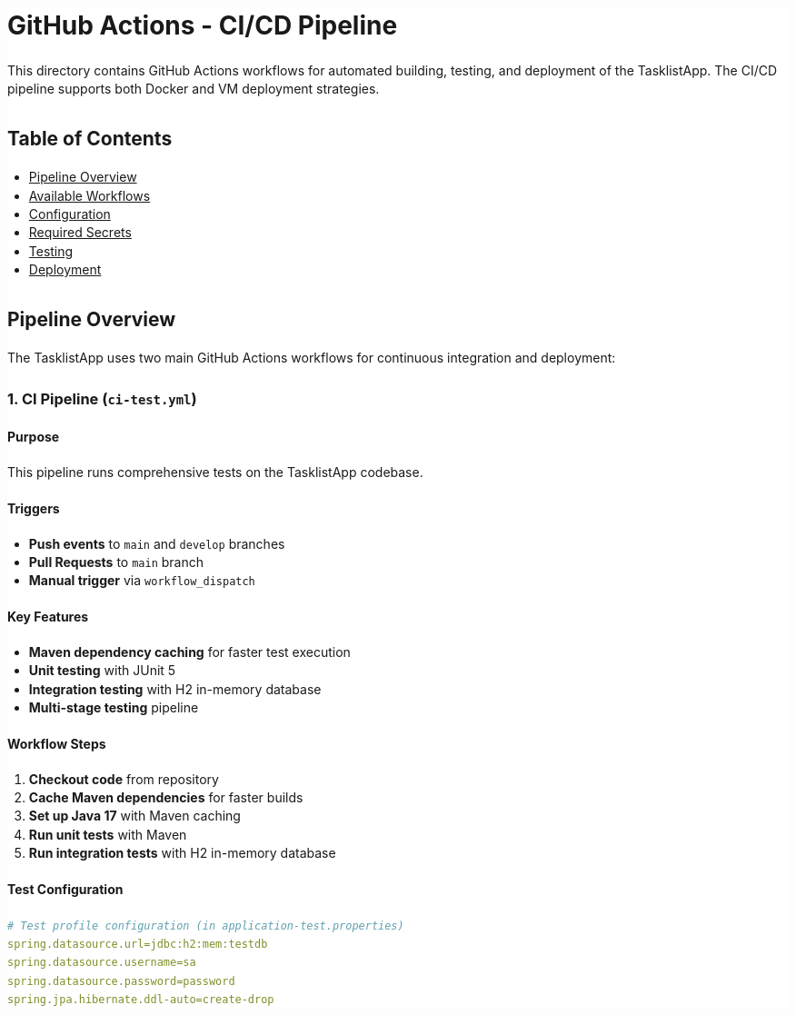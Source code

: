 # GitHub Actions - CI/CD Pipeline

This directory contains GitHub Actions workflows for automated building, testing, and deployment of the TasklistApp. The CI/CD pipeline supports both Docker and VM deployment strategies.

## Table of Contents

- [Pipeline Overview](#pipeline-overview)
- [Available Workflows](#available-workflows)
- [Configuration](#configuration)
- [Required Secrets](#required-secrets)
- [Testing](#testing)
- [Deployment](#deployment)

## Pipeline Overview

The TasklistApp uses two main GitHub Actions workflows for continuous integration and deployment:

### 1. CI Pipeline (`ci-test.yml`)

#### Purpose
This pipeline runs comprehensive tests on the TasklistApp codebase.

#### Triggers
- **Push events** to `main` and `develop` branches
- **Pull Requests** to `main` branch
- **Manual trigger** via `workflow_dispatch`

#### Key Features
- **Maven dependency caching** for faster test execution
- **Unit testing** with JUnit 5
- **Integration testing** with H2 in-memory database
- **Multi-stage testing** pipeline

#### Workflow Steps
1. **Checkout code** from repository
2. **Cache Maven dependencies** for faster builds
3. **Set up Java 17** with Maven caching
4. **Run unit tests** with Maven
5. **Run integration tests** with H2 in-memory database

#### Test Configuration
```yaml
# Test profile configuration (in application-test.properties)
spring.datasource.url=jdbc:h2:mem:testdb
spring.datasource.username=sa
spring.datasource.password=password
spring.jpa.hibernate.ddl-auto=create-drop
```
